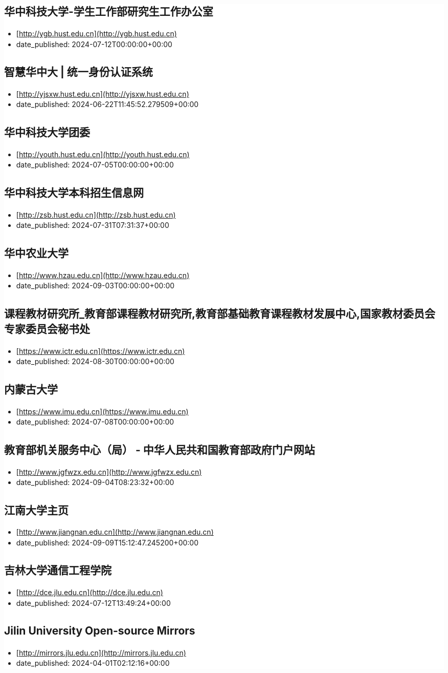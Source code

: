  ## 华中科技大学-学生工作部研究生工作办公室
 - [http://ygb.hust.edu.cn](http://ygb.hust.edu.cn)
 - date_published: 2024-07-12T00:00:00+00:00

 ## 智慧华中大 | 统一身份认证系统
 - [http://yjsxw.hust.edu.cn](http://yjsxw.hust.edu.cn)
 - date_published: 2024-06-22T11:45:52.279509+00:00

 ## 华中科技大学团委
 - [http://youth.hust.edu.cn](http://youth.hust.edu.cn)
 - date_published: 2024-07-05T00:00:00+00:00

 ## 华中科技大学本科招生信息网
 - [http://zsb.hust.edu.cn](http://zsb.hust.edu.cn)
 - date_published: 2024-07-31T07:31:37+00:00

 ## 华中农业大学
 - [http://www.hzau.edu.cn](http://www.hzau.edu.cn)
 - date_published: 2024-09-03T00:00:00+00:00

 ## 课程教材研究所_教育部课程教材研究所,教育部基础教育课程教材发展中心,国家教材委员会专家委员会秘书处
 - [https://www.ictr.edu.cn](https://www.ictr.edu.cn)
 - date_published: 2024-08-30T00:00:00+00:00

 ## 内蒙古大学
 - [https://www.imu.edu.cn](https://www.imu.edu.cn)
 - date_published: 2024-07-08T00:00:00+00:00

 ## 教育部机关服务中心（局） - 中华人民共和国教育部政府门户网站
 - [http://www.jgfwzx.edu.cn](http://www.jgfwzx.edu.cn)
 - date_published: 2024-09-04T08:23:32+00:00

 ## 江南大学主页
 - [http://www.jiangnan.edu.cn](http://www.jiangnan.edu.cn)
 - date_published: 2024-09-09T15:12:47.245200+00:00

 ## 吉林大学通信工程学院
 - [http://dce.jlu.edu.cn](http://dce.jlu.edu.cn)
 - date_published: 2024-07-12T13:49:24+00:00

 ## Jilin University Open-source Mirrors
 - [http://mirrors.jlu.edu.cn](http://mirrors.jlu.edu.cn)
 - date_published: 2024-04-01T02:12:16+00:00
